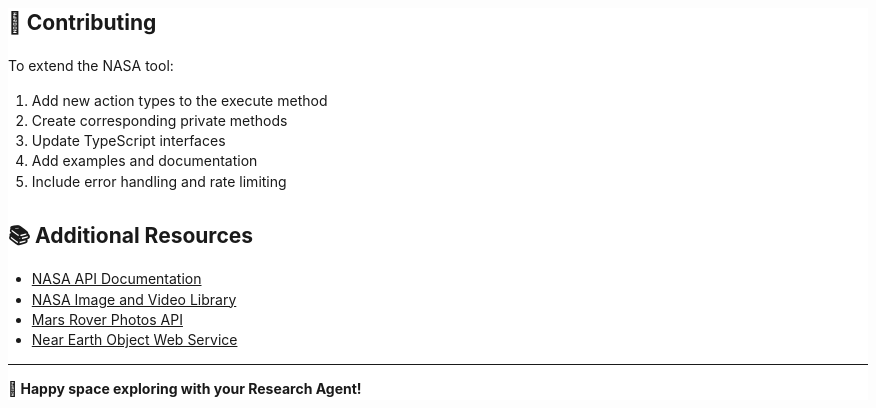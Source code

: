 ## 🤝 Contributing

To extend the NASA tool:

1. Add new action types to the execute method
2. Create corresponding private methods
3. Update TypeScript interfaces
4. Add examples and documentation
5. Include error handling and rate limiting

## 📚 Additional Resources

- [NASA API Documentation](https://api.nasa.gov/)
- [NASA Image and Video Library](https://images.nasa.gov/)
- [Mars Rover Photos API](https://github.com/chrisccerami/mars-photo-api)
- [Near Earth Object Web Service](https://cneos.jpl.nasa.gov/about/neo_groups.html)

---

**🚀 Happy space exploring with your Research Agent!** 